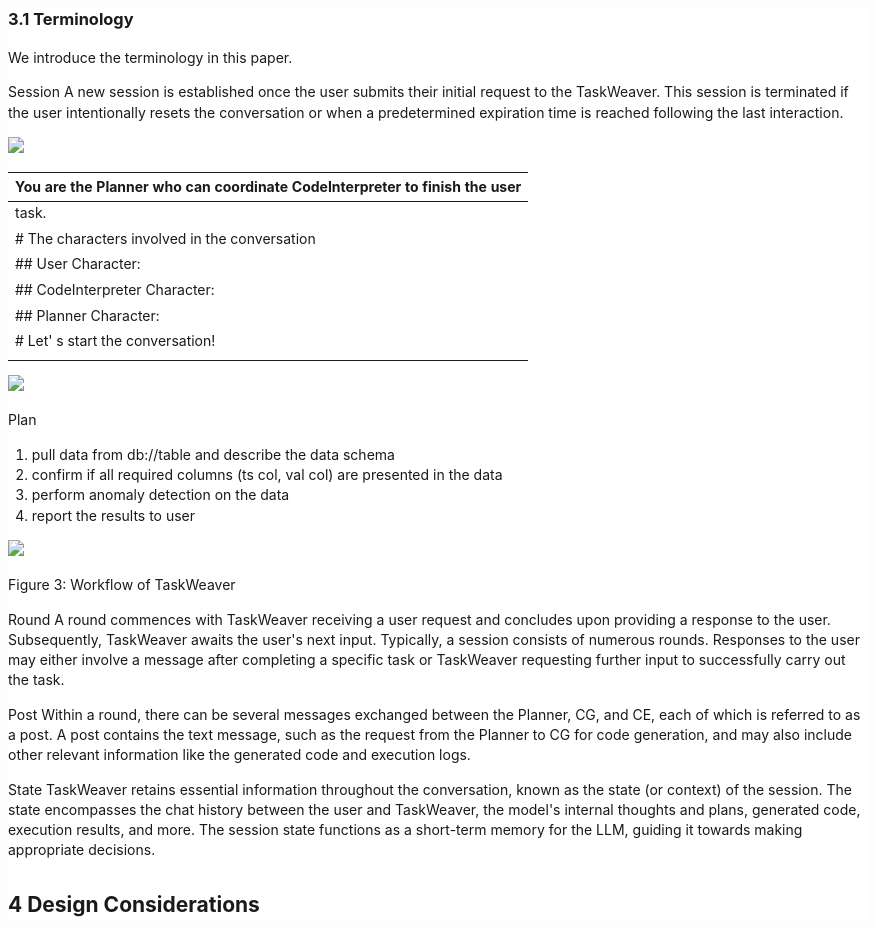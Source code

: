 ### 3.1 Terminology

We introduce the terminology in this paper.

Session A new session is established once the user submits their initial request to the TaskWeaver. This session is terminated if the user intentionally resets the conversation or when a predetermined expiration time is reached following the last interaction.

![](https://cdn.mathpix.com/cropped/2024_06_04_ee6807d5a037e0fc4bbag-05.jpg?height=187&width=737&top_left_y=237&top_left_x=369)

| You are the Planner who can coordinate CodeInterpreter to finish the user |
| :--- |
| task. |
| \# The characters involved in the conversation |
| \#\# User Character: |
| \#\# CodeInterpreter Character: |
| \#\# Planner Character: |
| \# Let' s start the conversation! |
| <PlanningExamples> |

![](https://cdn.mathpix.com/cropped/2024_06_04_ee6807d5a037e0fc4bbag-05.jpg?height=185&width=610&top_left_y=333&top_left_x=1077)

Plan

1. pull data from db://table and describe the data schema
2. confirm if all required columns (ts col, val col) are presented in the data
3. perform anomaly detection on the data
4. report the results to user

![](https://cdn.mathpix.com/cropped/2024_06_04_ee6807d5a037e0fc4bbag-05.jpg?height=930&width=1325&top_left_y=755&top_left_x=389)

Figure 3: Workflow of TaskWeaver

Round A round commences with TaskWeaver receiving a user request and concludes upon providing a response to the user. Subsequently, TaskWeaver awaits the user's next input. Typically, a session consists of numerous rounds. Responses to the user may either involve a message after completing a specific task or TaskWeaver requesting further input to successfully carry out the task.

Post Within a round, there can be several messages exchanged between the Planner, CG, and CE, each of which is referred to as a post. A post contains the text message, such as the request from the Planner to CG for code generation, and may also include other relevant information like the generated code and execution logs.

State TaskWeaver retains essential information throughout the conversation, known as the state (or context) of the session. The state encompasses the chat history between the user and TaskWeaver, the model's internal thoughts and plans, generated code, execution results, and more. The session state functions as a short-term memory for the LLM, guiding it towards making appropriate decisions.

## 4 Design Considerations
